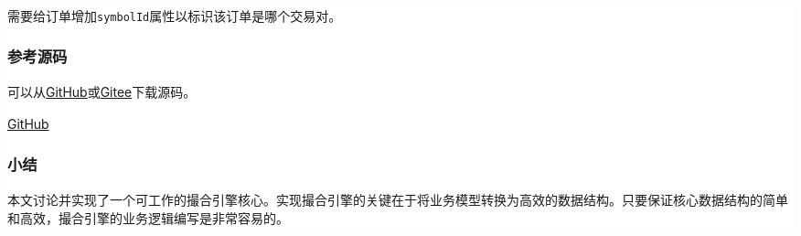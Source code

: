 需要给订单增加`symbolId`属性以标识该订单是哪个交易对。

### 参考源码

可以从[GitHub](https://github.com/michaelliao/warpexchange/tree/step-4)或[Gitee](https://gitee.com/liaoxuefeng/warpexchange/tree/step-4/)下载源码。

<a class="git-explorer" href="https://github.com/michaelliao/warpexchange/tree/step-4">GitHub</a>

### 小结

本文讨论并实现了一个可工作的撮合引擎核心。实现撮合引擎的关键在于将业务模型转换为高效的数据结构。只要保证核心数据结构的简单和高效，撮合引擎的业务逻辑编写是非常容易的。
